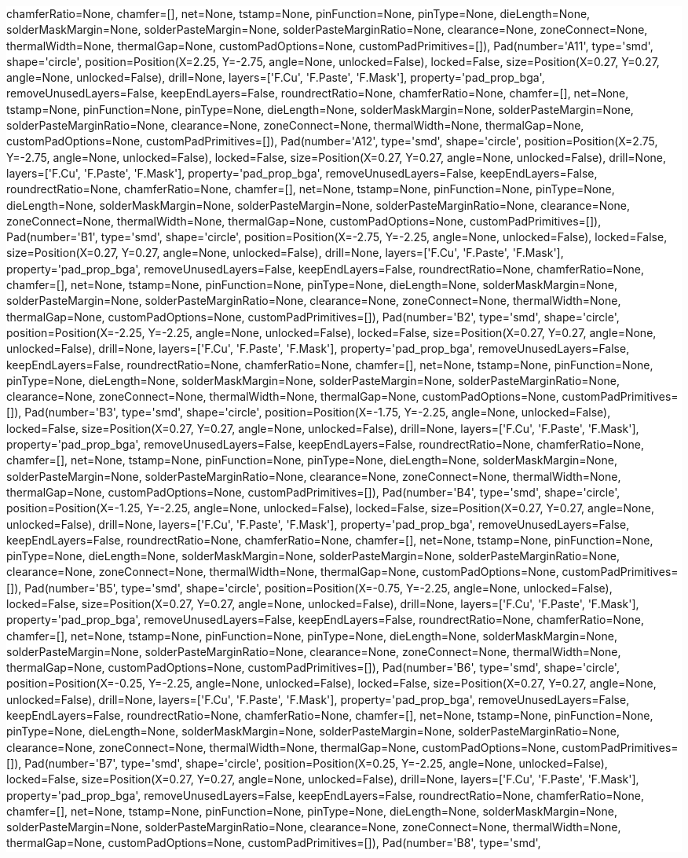 chamferRatio=None, chamfer=[], net=None, tstamp=None, pinFunction=None, pinType=None, dieLength=None, solderMaskMargin=None, solderPasteMargin=None, solderPasteMarginRatio=None, clearance=None, zoneConnect=None, thermalWidth=None, thermalGap=None, customPadOptions=None, customPadPrimitives=[]), Pad(number='A11', type='smd', shape='circle', position=Position(X=2.25, Y=-2.75, angle=None, unlocked=False), locked=False, size=Position(X=0.27, Y=0.27, angle=None, unlocked=False), drill=None, layers=['F.Cu', 'F.Paste', 'F.Mask'], property='pad_prop_bga', removeUnusedLayers=False, keepEndLayers=False, roundrectRatio=None, chamferRatio=None, chamfer=[], net=None, tstamp=None, pinFunction=None, pinType=None, dieLength=None, solderMaskMargin=None, solderPasteMargin=None, solderPasteMarginRatio=None, clearance=None, zoneConnect=None, thermalWidth=None, thermalGap=None, customPadOptions=None, customPadPrimitives=[]), Pad(number='A12', type='smd', shape='circle', position=Position(X=2.75, Y=-2.75, angle=None, unlocked=False), locked=False, size=Position(X=0.27, Y=0.27, angle=None, unlocked=False), drill=None, layers=['F.Cu', 'F.Paste', 'F.Mask'], property='pad_prop_bga', removeUnusedLayers=False, keepEndLayers=False, roundrectRatio=None, chamferRatio=None, chamfer=[], net=None, tstamp=None, pinFunction=None, pinType=None, dieLength=None, solderMaskMargin=None, solderPasteMargin=None, solderPasteMarginRatio=None, clearance=None, zoneConnect=None, thermalWidth=None, thermalGap=None, customPadOptions=None, customPadPrimitives=[]), Pad(number='B1', type='smd', shape='circle', position=Position(X=-2.75, Y=-2.25, angle=None, unlocked=False), locked=False, size=Position(X=0.27, Y=0.27, angle=None, unlocked=False), drill=None, layers=['F.Cu', 'F.Paste', 'F.Mask'], property='pad_prop_bga', removeUnusedLayers=False, keepEndLayers=False, roundrectRatio=None, chamferRatio=None, chamfer=[], net=None, tstamp=None, pinFunction=None, pinType=None, dieLength=None, solderMaskMargin=None, solderPasteMargin=None, solderPasteMarginRatio=None, clearance=None, zoneConnect=None, thermalWidth=None, thermalGap=None, customPadOptions=None, customPadPrimitives=[]), Pad(number='B2', type='smd', shape='circle', position=Position(X=-2.25, Y=-2.25, angle=None, unlocked=False), locked=False, size=Position(X=0.27, Y=0.27, angle=None, unlocked=False), drill=None, layers=['F.Cu', 'F.Paste', 'F.Mask'], property='pad_prop_bga', removeUnusedLayers=False, keepEndLayers=False, roundrectRatio=None, chamferRatio=None, chamfer=[], net=None, tstamp=None, pinFunction=None, pinType=None, dieLength=None, solderMaskMargin=None, solderPasteMargin=None, solderPasteMarginRatio=None, clearance=None, zoneConnect=None, thermalWidth=None, thermalGap=None, customPadOptions=None, customPadPrimitives=[]), Pad(number='B3', type='smd', shape='circle', position=Position(X=-1.75, Y=-2.25, angle=None, unlocked=False), locked=False, size=Position(X=0.27, Y=0.27, angle=None, unlocked=False), drill=None, layers=['F.Cu', 'F.Paste', 'F.Mask'], property='pad_prop_bga', removeUnusedLayers=False, keepEndLayers=False, roundrectRatio=None, chamferRatio=None, chamfer=[], net=None, tstamp=None, pinFunction=None, pinType=None, dieLength=None, solderMaskMargin=None, solderPasteMargin=None, solderPasteMarginRatio=None, clearance=None, zoneConnect=None, thermalWidth=None, thermalGap=None, customPadOptions=None, customPadPrimitives=[]), Pad(number='B4', type='smd', shape='circle', position=Position(X=-1.25, Y=-2.25, angle=None, unlocked=False), locked=False, size=Position(X=0.27, Y=0.27, angle=None, unlocked=False), drill=None, layers=['F.Cu', 'F.Paste', 'F.Mask'], property='pad_prop_bga', removeUnusedLayers=False, keepEndLayers=False, roundrectRatio=None, chamferRatio=None, chamfer=[], net=None, tstamp=None, pinFunction=None, pinType=None, dieLength=None, solderMaskMargin=None, solderPasteMargin=None, solderPasteMarginRatio=None, clearance=None, zoneConnect=None, thermalWidth=None, thermalGap=None, customPadOptions=None, customPadPrimitives=[]), Pad(number='B5', type='smd', shape='circle', position=Position(X=-0.75, Y=-2.25, angle=None, unlocked=False), locked=False, size=Position(X=0.27, Y=0.27, angle=None, unlocked=False), drill=None, layers=['F.Cu', 'F.Paste', 'F.Mask'], property='pad_prop_bga', removeUnusedLayers=False, keepEndLayers=False, roundrectRatio=None, chamferRatio=None, chamfer=[], net=None, tstamp=None, pinFunction=None, pinType=None, dieLength=None, solderMaskMargin=None, solderPasteMargin=None, solderPasteMarginRatio=None, clearance=None, zoneConnect=None, thermalWidth=None, thermalGap=None, customPadOptions=None, customPadPrimitives=[]), Pad(number='B6', type='smd', shape='circle', position=Position(X=-0.25, Y=-2.25, angle=None, unlocked=False), locked=False, size=Position(X=0.27, Y=0.27, angle=None, unlocked=False), drill=None, layers=['F.Cu', 'F.Paste', 'F.Mask'], property='pad_prop_bga', removeUnusedLayers=False, keepEndLayers=False, roundrectRatio=None, chamferRatio=None, chamfer=[], net=None, tstamp=None, pinFunction=None, pinType=None, dieLength=None, solderMaskMargin=None, solderPasteMargin=None, solderPasteMarginRatio=None, clearance=None, zoneConnect=None, thermalWidth=None, thermalGap=None, customPadOptions=None, customPadPrimitives=[]), Pad(number='B7', type='smd', shape='circle', position=Position(X=0.25, Y=-2.25, angle=None, unlocked=False), locked=False, size=Position(X=0.27, Y=0.27, angle=None, unlocked=False), drill=None, layers=['F.Cu', 'F.Paste', 'F.Mask'], property='pad_prop_bga', removeUnusedLayers=False, keepEndLayers=False, roundrectRatio=None, chamferRatio=None, chamfer=[], net=None, tstamp=None, pinFunction=None, pinType=None, dieLength=None, solderMaskMargin=None, solderPasteMargin=None, solderPasteMarginRatio=None, clearance=None, zoneConnect=None, thermalWidth=None, thermalGap=None, customPadOptions=None, customPadPrimitives=[]), Pad(number='B8', type='smd',